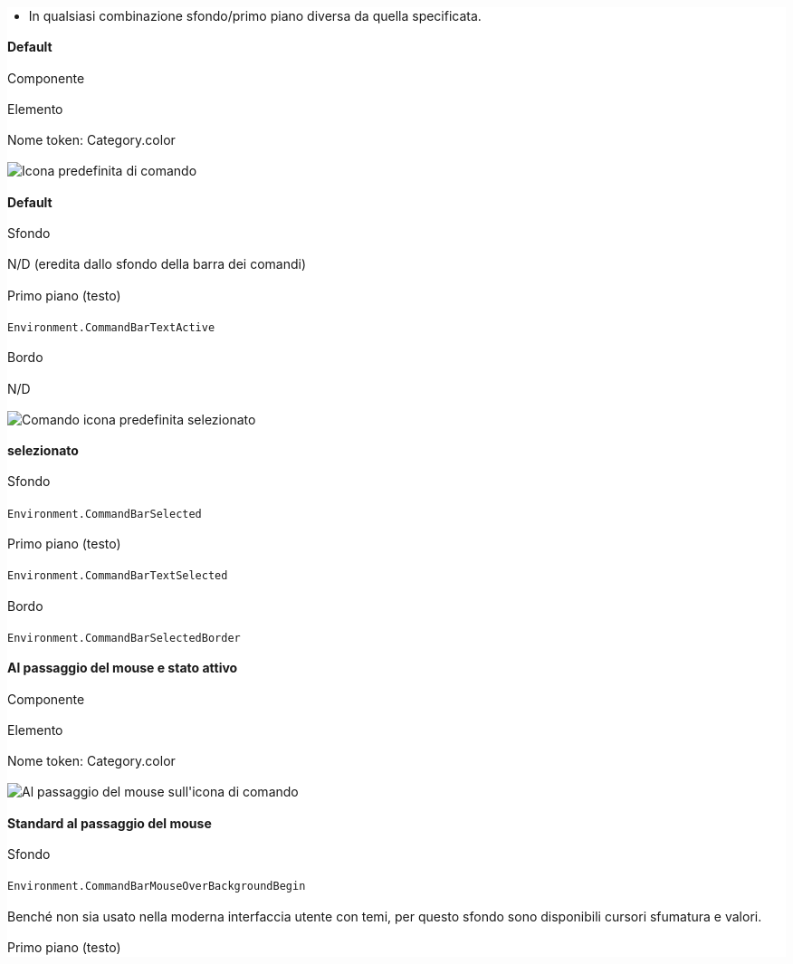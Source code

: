 -   In qualsiasi combinazione sfondo/primo piano diversa da quella specificata.  
  
 **Default**  
  
 Componente  
  
 Elemento  
  
 Nome token: Category.color  
  
 ![Icona predefinita di comando](../../extensibility/ux-guidelines/media/0303-023-commandicondefault.png "0303 023_CommandIconDefault")  
  
 **Default**  
  
 Sfondo  
  
 N/D (eredita dallo sfondo della barra dei comandi)  
  
 Primo piano (testo)  
  
 `Environment.CommandBarTextActive`  
  
 Bordo  
  
 N/D  
  
 ![Comando icona predefinita selezionato](../../extensibility/ux-guidelines/media/0303-024-commandicondefaultselected.png "0303 024_CommandIconDefaultSelected")  
  
 **selezionato**  
  
 Sfondo  
  
 `Environment.CommandBarSelected`  
  
 Primo piano (testo)  
  
 `Environment.CommandBarTextSelected`  
  
 Bordo  
  
 `Environment.CommandBarSelectedBorder`  
  
 **Al passaggio del mouse e stato attivo**  
  
 Componente  
  
 Elemento  
  
 Nome token: Category.color  
  
 ![Al passaggio del mouse sull'icona di comando](../../extensibility/ux-guidelines/media/0303-025-commandiconhover.png "0303 025_CommandIconHover")  
  
 **Standard al passaggio del mouse**  
  
 Sfondo  
  
 `Environment.CommandBarMouseOverBackgroundBegin`  
  
 Benché non sia usato nella moderna interfaccia utente con temi, per questo sfondo sono disponibili cursori sfumatura e valori.  
  
 Primo piano (testo)  
  